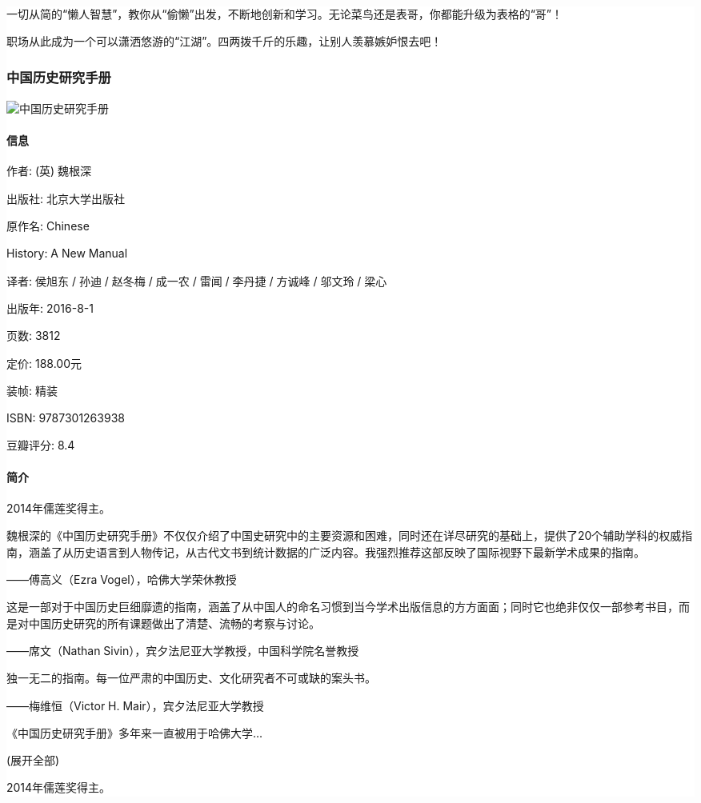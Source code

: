 一切从简的“懒人智慧”，教你从“偷懒”出发，不断地创新和学习。无论菜鸟还是表哥，你都能升级为表格的“哥”！

职场从此成为一个可以潇洒悠游的“江湖”。四两拨千斤的乐趣，让别人羡慕嫉妒恨去吧！



### 中国历史研究手册

![中国历史研究手册](https://img3.doubanio.com/view/subject/l/public/s28970403.jpg)

#### 信息

作者: (英) 魏根深 

出版社: 北京大学出版社 

原作名: Chinese 

History: A New Manual 

译者: 侯旭东 / 孙迪 / 赵冬梅 / 成一农 / 雷闻 / 李丹捷 / 方诚峰 / 邬文玲 / 梁心 

出版年: 2016-8-1 

页数: 3812 

定价: 188.00元 

装帧: 精装 

ISBN: 9787301263938

豆瓣评分: 8.4

#### 简介

2014年儒莲奖得主。



魏根深的《中国历史研究手册》不仅仅介绍了中国史研究中的主要资源和困难，同时还在详尽研究的基础上，提供了20个辅助学科的权威指南，涵盖了从历史语言到人物传记，从古代文书到统计数据的广泛内容。我强烈推荐这部反映了国际视野下最新学术成果的指南。

——傅高义（Ezra Vogel），哈佛大学荣休教授



这是一部对于中国历史巨细靡遗的指南，涵盖了从中国人的命名习惯到当今学术出版信息的方方面面；同时它也绝非仅仅一部参考书目，而是对中国历史研究的所有课题做出了清楚、流畅的考察与讨论。

——席文（Nathan Sivin），宾夕法尼亚大学教授，中国科学院名誉教授



独一无二的指南。每一位严肃的中国历史、文化研究者不可或缺的案头书。

——梅维恒（Victor H. Mair），宾夕法尼亚大学教授



《中国历史研究手册》多年来一直被用于哈佛大学...

(展开全部)

2014年儒莲奖得主。

